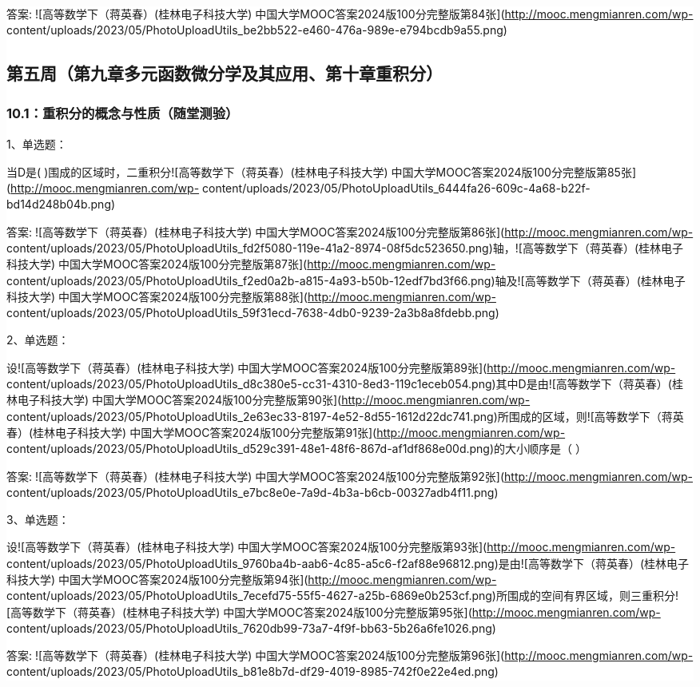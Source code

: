 答案: ![高等数学下（蒋英春）\(桂林电子科技大学\)
中国大学MOOC答案2024版100分完整版第84张](http://mooc.mengmianren.com/wp-
content/uploads/2023/05/PhotoUploadUtils_be2bb522-e460-476a-989e-e794bcdb9a55.png)

## 第五周（第九章多元函数微分学及其应用、第十章重积分）

### 10.1：重积分的概念与性质（随堂测验）

1、单选题：

当D是( )围成的区域时，二重积分![高等数学下（蒋英春）\(桂林电子科技大学\)
中国大学MOOC答案2024版100分完整版第85张](http://mooc.mengmianren.com/wp-
content/uploads/2023/05/PhotoUploadUtils_6444fa26-609c-4a68-b22f-bd14d248b04b.png)

答案: ![高等数学下（蒋英春）\(桂林电子科技大学\)
中国大学MOOC答案2024版100分完整版第86张](http://mooc.mengmianren.com/wp-
content/uploads/2023/05/PhotoUploadUtils_fd2f5080-119e-41a2-8974-08f5dc523650.png)轴，![高等数学下（蒋英春）\(桂林电子科技大学\)
中国大学MOOC答案2024版100分完整版第87张](http://mooc.mengmianren.com/wp-
content/uploads/2023/05/PhotoUploadUtils_f2ed0a2b-a815-4a93-b50b-12edf7bd3f66.png)轴及![高等数学下（蒋英春）\(桂林电子科技大学\)
中国大学MOOC答案2024版100分完整版第88张](http://mooc.mengmianren.com/wp-
content/uploads/2023/05/PhotoUploadUtils_59f31ecd-7638-4db0-9239-2a3b8a8fdebb.png)

2、单选题：

设![高等数学下（蒋英春）\(桂林电子科技大学\)
中国大学MOOC答案2024版100分完整版第89张](http://mooc.mengmianren.com/wp-
content/uploads/2023/05/PhotoUploadUtils_d8c380e5-cc31-4310-8ed3-119c1eceb054.png)其中D是由![高等数学下（蒋英春）\(桂林电子科技大学\)
中国大学MOOC答案2024版100分完整版第90张](http://mooc.mengmianren.com/wp-
content/uploads/2023/05/PhotoUploadUtils_2e63ec33-8197-4e52-8d55-1612d22dc741.png)所围成的区域，则![高等数学下（蒋英春）\(桂林电子科技大学\)
中国大学MOOC答案2024版100分完整版第91张](http://mooc.mengmianren.com/wp-
content/uploads/2023/05/PhotoUploadUtils_d529c391-48e1-48f6-867d-af1df868e00d.png)的大小顺序是（
）

答案: ![高等数学下（蒋英春）\(桂林电子科技大学\)
中国大学MOOC答案2024版100分完整版第92张](http://mooc.mengmianren.com/wp-
content/uploads/2023/05/PhotoUploadUtils_e7bc8e0e-7a9d-4b3a-b6cb-00327adb4f11.png)

3、单选题：

设![高等数学下（蒋英春）\(桂林电子科技大学\)
中国大学MOOC答案2024版100分完整版第93张](http://mooc.mengmianren.com/wp-
content/uploads/2023/05/PhotoUploadUtils_9760ba4b-aab6-4c85-a5c6-f2af88e96812.png)是由![高等数学下（蒋英春）\(桂林电子科技大学\)
中国大学MOOC答案2024版100分完整版第94张](http://mooc.mengmianren.com/wp-
content/uploads/2023/05/PhotoUploadUtils_7ecefd75-55f5-4627-a25b-6869e0b253cf.png)所围成的空间有界区域，则三重积分![高等数学下（蒋英春）\(桂林电子科技大学\)
中国大学MOOC答案2024版100分完整版第95张](http://mooc.mengmianren.com/wp-
content/uploads/2023/05/PhotoUploadUtils_7620db99-73a7-4f9f-bb63-5b26a6fe1026.png)

答案: ![高等数学下（蒋英春）\(桂林电子科技大学\)
中国大学MOOC答案2024版100分完整版第96张](http://mooc.mengmianren.com/wp-
content/uploads/2023/05/PhotoUploadUtils_b81e8b7d-df29-4019-8985-742f0e22e4ed.png)
